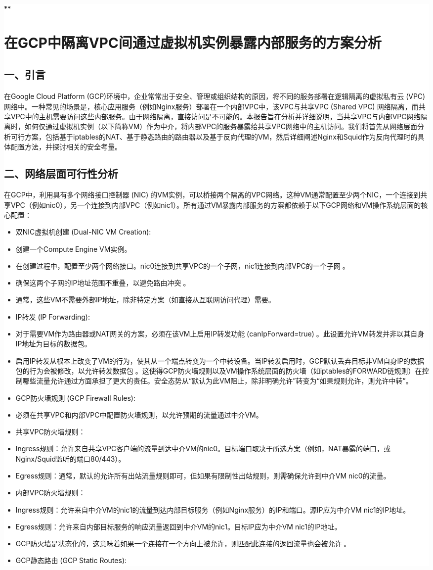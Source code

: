 **

# 在GCP中隔离VPC间通过虚拟机实例暴露内部服务的方案分析

## 一、引言

在Google Cloud Platform (GCP)环境中，企业常常出于安全、管理或组织结构的原因，将不同的服务部署在逻辑隔离的虚拟私有云 (VPC) 网络中。一种常见的场景是，核心应用服务（例如Nginx服务）部署在一个内部VPC中，该VPC与共享VPC (Shared VPC) 网络隔离，而共享VPC中的主机需要访问这些内部服务。由于网络隔离，直接访问是不可能的。本报告旨在分析并详细说明，当共享VPC与内部VPC网络隔离时，如何仅通过虚拟机实例（以下简称VM）作为中介，将内部VPC的服务暴露给共享VPC网络中的主机访问。我们将首先从网络层面分析可行方案，包括基于iptables的NAT、基于静态路由的路由器以及基于反向代理的VM，然后详细阐述Nginx和Squid作为反向代理时的具体配置方法，并探讨相关的安全考量。

## 二、网络层面可行性分析

在GCP中，利用具有多个网络接口控制器 (NIC) 的VM实例，可以桥接两个隔离的VPC网络。这种VM通常配置至少两个NIC，一个连接到共享VPC（例如nic0），另一个连接到内部VPC（例如nic1）。所有通过VM暴露内部服务的方案都依赖于以下GCP网络和VM操作系统层面的核心配置：

- 双NIC虚拟机创建 (Dual-NIC VM Creation):
    

- 创建一个Compute Engine VM实例。
    
- 在创建过程中，配置至少两个网络接口。nic0连接到共享VPC的一个子网，nic1连接到内部VPC的一个子网 。
    
- 确保这两个子网的IP地址范围不重叠，以避免路由冲突 。
    
- 通常，这些VM不需要外部IP地址，除非特定方案（如直接从互联网访问代理）需要。
    

- IP转发 (IP Forwarding):
    

- 对于需要VM作为路由器或NAT网关的方案，必须在该VM上启用IP转发功能 (canIpForward=true) 。此设置允许VM转发并非以其自身IP地址为目标的数据包。
    
- 启用IP转发从根本上改变了VM的行为，使其从一个端点转变为一个中转设备。当IP转发启用时，GCP默认丢弃目标非VM自身IP的数据包的行为会被修改，以允许转发数据包 。这使得GCP防火墙规则以及VM操作系统层面的防火墙（如iptables的FORWARD链规则）在控制哪些流量允许通过方面承担了更大的责任。安全态势从“默认为此VM阻止，除非明确允许”转变为“如果规则允许，则允许中转”。
    

- GCP防火墙规则 (GCP Firewall Rules):
    

- 必须在共享VPC和内部VPC中配置防火墙规则，以允许预期的流量通过中介VM。
    
- 共享VPC防火墙规则：
    

- Ingress规则：允许来自共享VPC客户端的流量到达中介VM的nic0。目标端口取决于所选方案（例如，NAT暴露的端口，或Nginx/Squid监听的端口80/443）。
    
- Egress规则：通常，默认的允许所有出站流量规则即可，但如果有限制性出站规则，则需确保允许到中介VM nic0的流量。
    

- 内部VPC防火墙规则：
    

- Ingress规则：允许来自中介VM的nic1的流量到达内部目标服务（例如Nginx服务）的IP和端口。源IP应为中介VM nic1的IP地址。
    
- Egress规则：允许来自内部目标服务的响应流量返回到中介VM的nic1。目标IP应为中介VM nic1的IP地址。
    

- GCP防火墙是状态化的，这意味着如果一个连接在一个方向上被允许，则匹配此连接的返回流量也会被允许 。
    

- GCP静态路由 (GCP Static Routes):
    